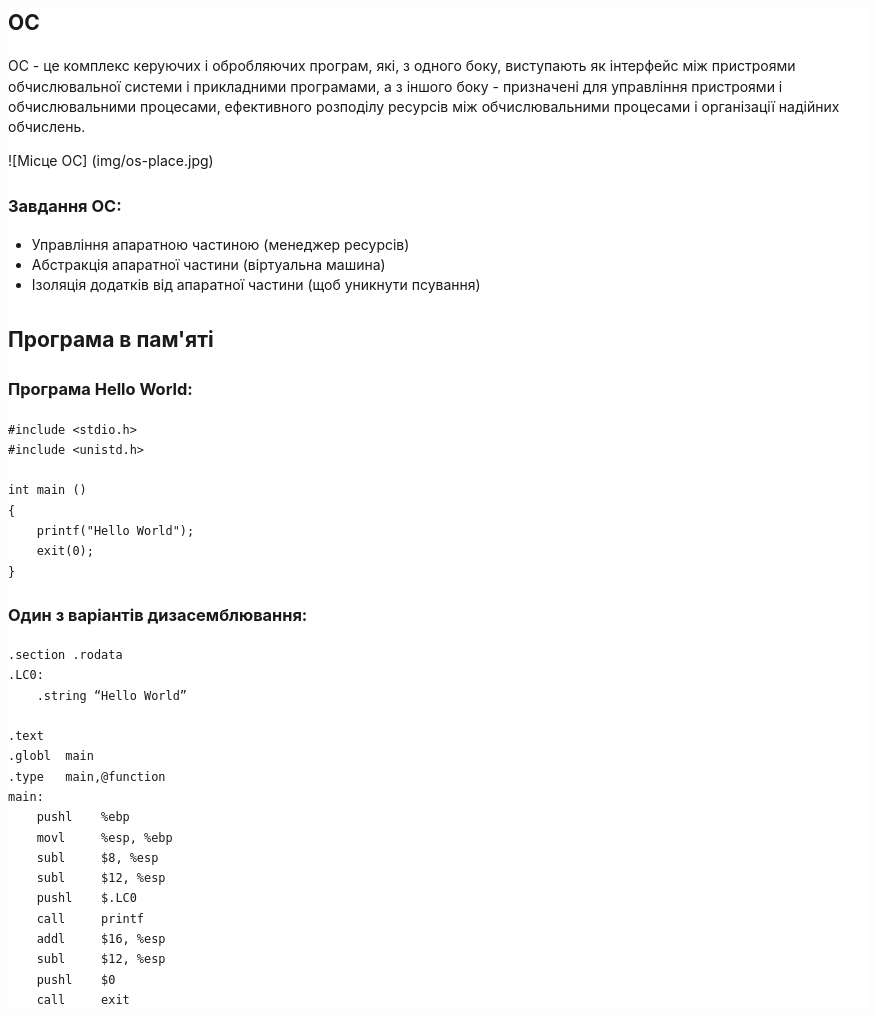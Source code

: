 ## ОС

ОС - це комплекс керуючих і обробляючих програм, які, з одного боку, виступають як інтерфейс між пристроями обчислювальної системи і прикладними програмами, а з іншого боку - призначені для управління пристроями і обчислювальними процесами, ефективного розподілу ресурсів між обчислювальними процесами і організації надійних обчислень.

![Місце ОС] (img/os-place.jpg)

### Завдання ОС:

- Управління апаратною частиною (менеджер ресурсів)
- Абстракція апаратної частини (віртуальна машина)
- Ізоляція додатків від апаратної частини (щоб уникнути псування)


## Програма в пам'яті

### Програма Hello World:

    #include <stdio.h>
    #include <unistd.h>

    int main ()
    {
        printf("Hello World");
        exit(0);
    }

### Один з варіантів дизасемблювання:

    .section .rodata
    .LC0:
        .string “Hello World”

    .text
    .globl  main
    .type   main,@function
    main:
        pushl    %ebp
        movl     %esp, %ebp
        subl     $8, %esp
        subl     $12, %esp
        pushl    $.LC0
        call     printf
        addl     $16, %esp
        subl     $12, %esp
        pushl    $0
        call     exit
